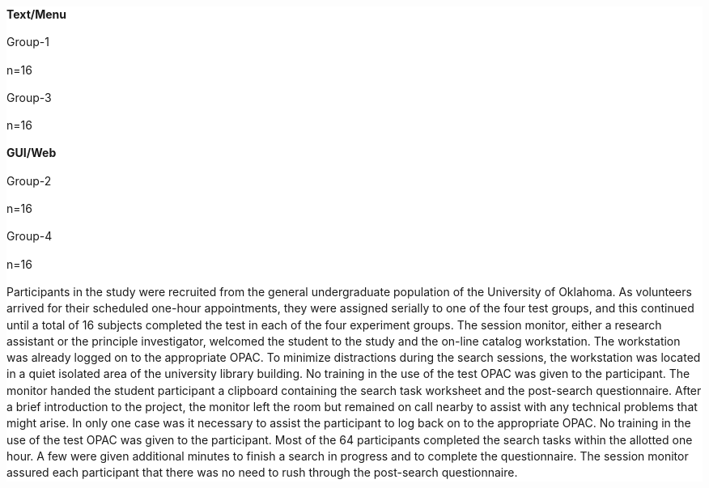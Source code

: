 **Text/Menu**

</td>

<td align="CENTER" width="33%" valign="TOP" height="90">Group-1

n=16

</td>

<td align="CENTER" width="33%" valign="TOP" height="90">Group-3

n=16

</td>

</tr>

<tr>

<td width="23%" valign="TOP" height="90">

**GUI/Web**

</td>

<td align="CENTER" width="33%" valign="TOP" height="90">Group-2

n=16

</td>

<td align="CENTER" width="33%" valign="TOP" height="90">Group-4

n=16

</td>

</tr>

</tbody>

</table>

Participants in the study were recruited from the general undergraduate population of the University of Oklahoma. As volunteers arrived for their scheduled one-hour appointments, they were assigned serially to one of the four test groups, and this continued until a total of 16 subjects completed the test in each of the four experiment groups. The session monitor, either a research assistant or the principle investigator, welcomed the student to the study and the on-line catalog workstation. The workstation was already logged on to the appropriate OPAC. To minimize distractions during the search sessions, the workstation was located in a quiet isolated area of the university library building. No training in the use of the test OPAC was given to the participant. The monitor handed the student participant a clipboard containing the search task worksheet and the post-search questionnaire. After a brief introduction to the project, the monitor left the room but remained on call nearby to assist with any technical problems that might arise. In only one case was it necessary to assist the participant to log back on to the appropriate OPAC. No training in the use of the test OPAC was given to the participant. Most of the 64 participants completed the search tasks within the allotted one hour. A few were given additional minutes to finish a search in progress and to complete the questionnaire. The session monitor assured each participant that there was no need to rush through the post-search questionnaire.
